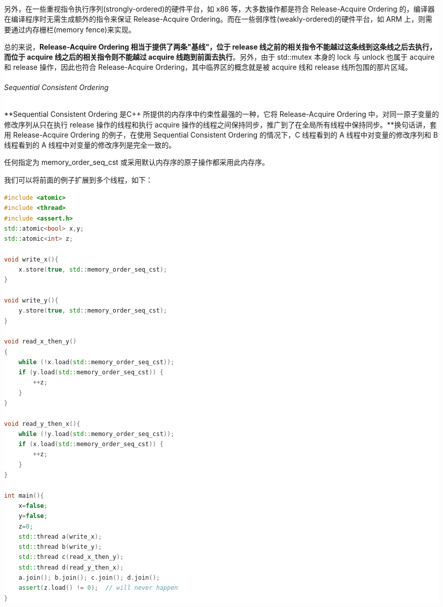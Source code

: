 另外，在一些重视指令执行序列(strongly-ordered)的硬件平台，如 x86 等，大多数操作都是符合 Release-Acquire Ordering 的，编译器在编译程序时无需生成额外的指令来保证 Release-Acquire Ordering。而在一些弱序性(weakly-ordered)的硬件平台，如 ARM 上，则需要通过内存栅栏(memory fence)来实现。

总的来说，**Release-Acquire Ordering 相当于提供了两条"基线"，位于 release 线之前的相关指令不能越过这条线到这条线之后去执行，而位于 acquire 线之后的相关指令则不能越过 acquire 线跑到前面去执行**。另外，由于 std::mutex 本身的 lock 与 unlock 也属于 acquire 和 release 操作，因此也符合 Release-Acquire Ordering，其中临界区的概念就是被 acquire 线和 release 线所包围的那片区域。



###### Sequential Consistent Ordering

**Sequential Consistent Ordering 是C++ 所提供的内存序中约束性最强的一种，它将 Release-Acquire Ordering 中，对同一原子变量的修改序列从只在执行 release 操作的线程和执行 acquire 操作的线程之间保持同步，推广到了在全局所有线程中保持同步。**换句话讲，套用 Release-Acquire Ordering 的例子，在使用 Sequential Consistent Ordering 的情况下，C 线程看到的 A 线程中对变量的修改序列和 B 线程看到的 A 线程中对变量的修改序列是完全一致的。

任何指定为 memory_order_seq_cst 或采用默认内存序的原子操作都采用此内存序。

我们可以将前面的例子扩展到多个线程，如下：

```C++
#include <atomic>
#include <thread>
#include <assert.h>
std::atomic<bool> x,y;
std::atomic<int> z;

void write_x(){
    x.store(true, std::memory_order_seq_cst);
}
 
void write_y(){
    y.store(true, std::memory_order_seq_cst);
}
 
void read_x_then_y()
{
    while (!x.load(std::memory_order_seq_cst));
    if (y.load(std::memory_order_seq_cst)) {
        ++z;
    }
}
 
void read_y_then_x(){
    while (!y.load(std::memory_order_seq_cst));
    if (x.load(std::memory_order_seq_cst)) {
        ++z;
    }
}
 
int main(){
    x=false;
	y=false;
	z=0;
    std::thread a(write_x);
    std::thread b(write_y);
    std::thread c(read_x_then_y);
    std::thread d(read_y_then_x);
    a.join(); b.join(); c.join(); d.join();
    assert(z.load() != 0);  // will never happen
}
```
